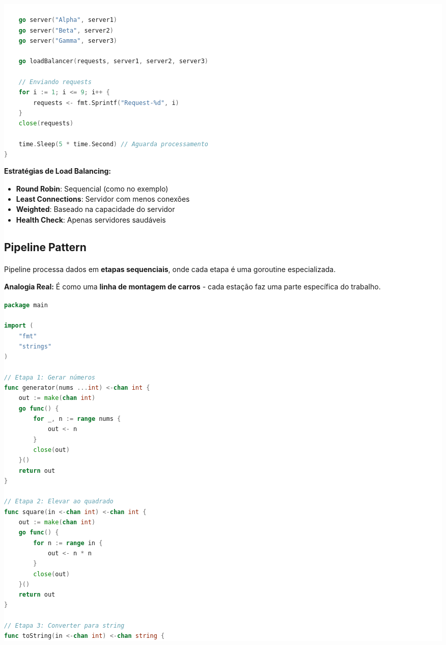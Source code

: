 ```go

    go server("Alpha", server1)
    go server("Beta", server2)
    go server("Gamma", server3)

    go loadBalancer(requests, server1, server2, server3)

    // Enviando requests
    for i := 1; i <= 9; i++ {
        requests <- fmt.Sprintf("Request-%d", i)
    }
    close(requests)

    time.Sleep(5 * time.Second) // Aguarda processamento
}
```

**Estratégias de Load Balancing:**
- **Round Robin**: Sequencial (como no exemplo)
- **Least Connections**: Servidor com menos conexões
- **Weighted**: Baseado na capacidade do servidor
- **Health Check**: Apenas servidores saudáveis

## Pipeline Pattern

Pipeline processa dados em **etapas sequenciais**, onde cada etapa é uma goroutine especializada.

**Analogia Real:**
É como uma **linha de montagem de carros** - cada estação faz uma parte específica do trabalho.

```go
package main

import (
    "fmt"
    "strings"
)

// Etapa 1: Gerar números
func generator(nums ...int) <-chan int {
    out := make(chan int)
    go func() {
        for _, n := range nums {
            out <- n
        }
        close(out)
    }()
    return out
}

// Etapa 2: Elevar ao quadrado
func square(in <-chan int) <-chan int {
    out := make(chan int)
    go func() {
        for n := range in {
            out <- n * n
        }
        close(out)
    }()
    return out
}

// Etapa 3: Converter para string
func toString(in <-chan int) <-chan string {
```